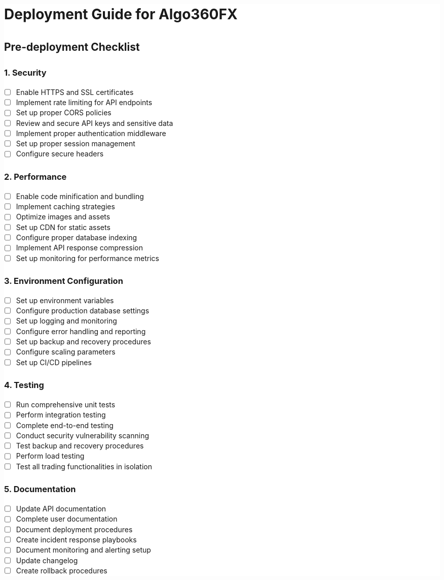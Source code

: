 # Deployment Guide for Algo360FX

## Pre-deployment Checklist

### 1. Security
- [ ] Enable HTTPS and SSL certificates
- [ ] Implement rate limiting for API endpoints
- [ ] Set up proper CORS policies
- [ ] Review and secure API keys and sensitive data
- [ ] Implement proper authentication middleware
- [ ] Set up proper session management
- [ ] Configure secure headers

### 2. Performance
- [ ] Enable code minification and bundling
- [ ] Implement caching strategies
- [ ] Optimize images and assets
- [ ] Set up CDN for static assets
- [ ] Configure proper database indexing
- [ ] Implement API response compression
- [ ] Set up monitoring for performance metrics

### 3. Environment Configuration
- [ ] Set up environment variables
- [ ] Configure production database settings
- [ ] Set up logging and monitoring
- [ ] Configure error handling and reporting
- [ ] Set up backup and recovery procedures
- [ ] Configure scaling parameters
- [ ] Set up CI/CD pipelines

### 4. Testing
- [ ] Run comprehensive unit tests
- [ ] Perform integration testing
- [ ] Complete end-to-end testing
- [ ] Conduct security vulnerability scanning
- [ ] Test backup and recovery procedures
- [ ] Perform load testing
- [ ] Test all trading functionalities in isolation

### 5. Documentation
- [ ] Update API documentation
- [ ] Complete user documentation
- [ ] Document deployment procedures
- [ ] Create incident response playbooks
- [ ] Document monitoring and alerting setup
- [ ] Update changelog
- [ ] Create rollback procedures
